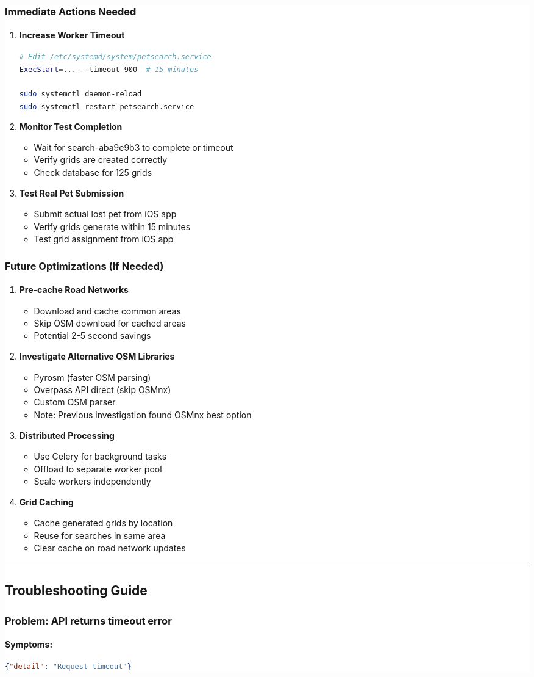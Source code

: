### Immediate Actions Needed

1. **Increase Worker Timeout**
   ```bash
   # Edit /etc/systemd/system/petsearch.service
   ExecStart=... --timeout 900  # 15 minutes

   sudo systemctl daemon-reload
   sudo systemctl restart petsearch.service
   ```

2. **Monitor Test Completion**
   - Wait for search-aba9e9b3 to complete or timeout
   - Verify grids are created correctly
   - Check database for 125 grids

3. **Test Real Pet Submission**
   - Submit actual lost pet from iOS app
   - Verify grids generate within 15 minutes
   - Test grid assignment from iOS app

### Future Optimizations (If Needed)

1. **Pre-cache Road Networks**
   - Download and cache common areas
   - Skip OSM download for cached areas
   - Potential 2-5 second savings

2. **Investigate Alternative OSM Libraries**
   - Pyrosm (faster OSM parsing)
   - Overpass API direct (skip OSMnx)
   - Custom OSM parser
   - Note: Previous investigation found OSMnx best option

3. **Distributed Processing**
   - Use Celery for background tasks
   - Offload to separate worker pool
   - Scale workers independently

4. **Grid Caching**
   - Cache generated grids by location
   - Reuse for searches in same area
   - Clear cache on road network updates

---

## Troubleshooting Guide

### Problem: API returns timeout error

**Symptoms:**
```json
{"detail": "Request timeout"}
```
